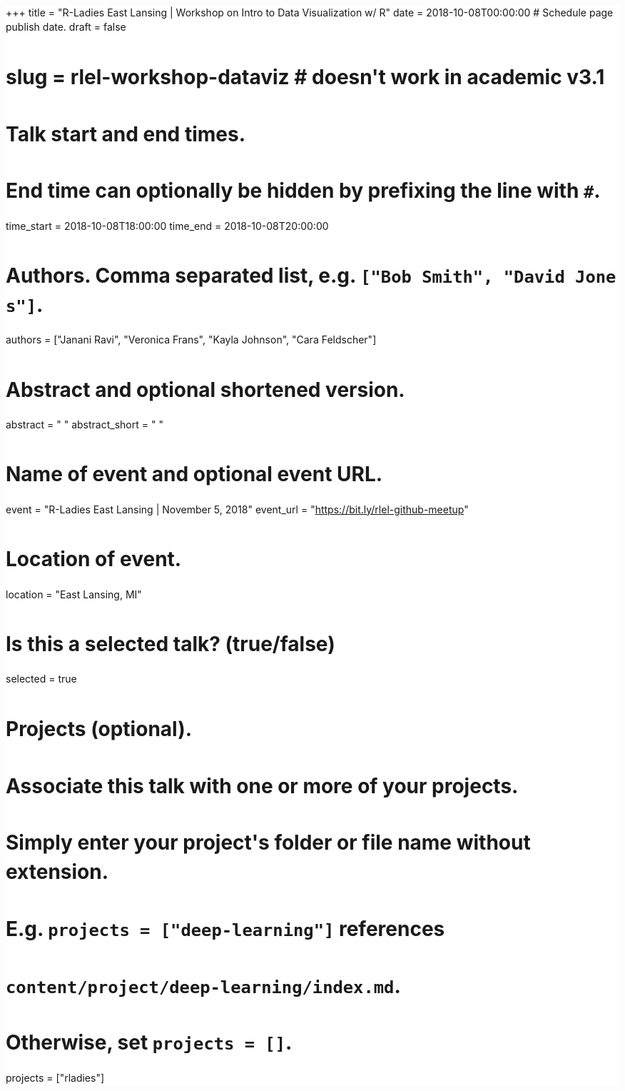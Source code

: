 +++
title = "R-Ladies East Lansing | Workshop on Intro to Data Visualization w/ R"
date = 2018-10-08T00:00:00  # Schedule page publish date.
draft = false
# slug = rlel-workshop-dataviz # doesn't work in academic v3.1

# Talk start and end times.
#   End time can optionally be hidden by prefixing the line with `#`.
time_start = 2018-10-08T18:00:00
time_end = 2018-10-08T20:00:00

# Authors. Comma separated list, e.g. `["Bob Smith", "David Jones"]`.
authors = ["Janani Ravi", "Veronica Frans", "Kayla Johnson", "Cara Feldscher"]

# Abstract and optional shortened version.
abstract = " "
abstract_short = " "

# Name of event and optional event URL.
event = "R-Ladies East Lansing | November 5, 2018"
event_url = "https://bit.ly/rlel-github-meetup"

# Location of event.
location = "East Lansing, MI"

# Is this a selected talk? (true/false)
selected = true

# Projects (optional).
#   Associate this talk with one or more of your projects.
#   Simply enter your project's folder or file name without extension.
#   E.g. `projects = ["deep-learning"]` references 
#   `content/project/deep-learning/index.md`.
#   Otherwise, set `projects = []`.
projects = ["rladies"]
